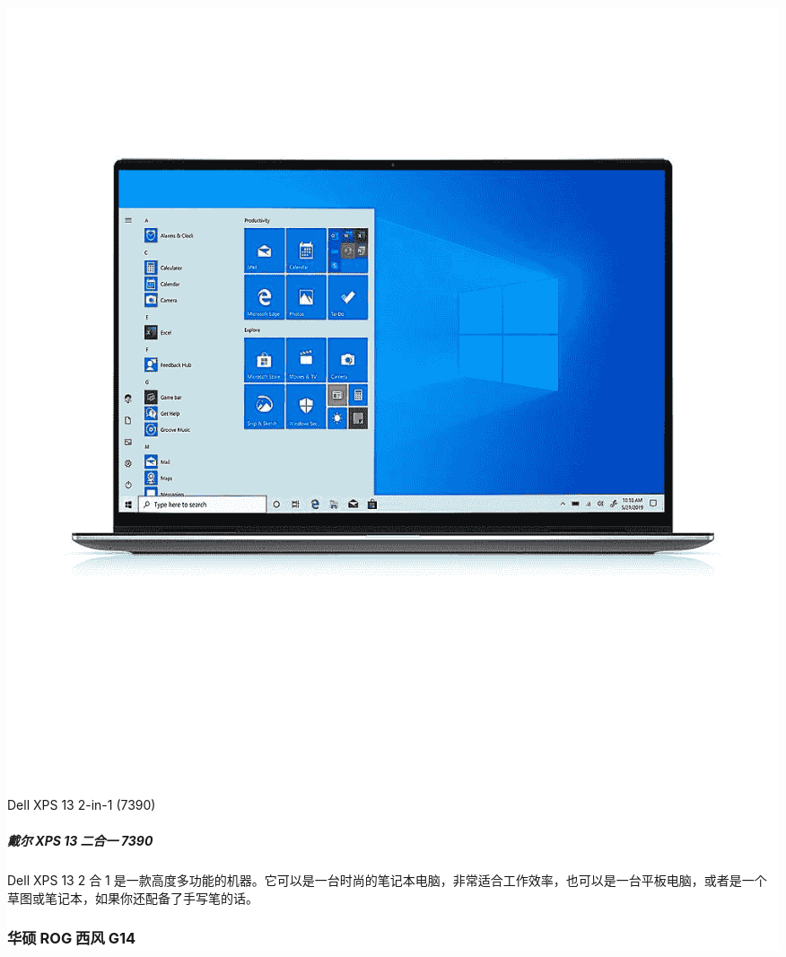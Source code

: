  <picture>![The Dell XPS 13 2-in-1 is a highly versatile machine. It can be a sleek laptop ideal for productivity, a tablet, or a sketch or note pad if you get the stylus too. ](img/dec34d4837cc5eeb703f01cff6217957.png)</picture> 

Dell XPS 13 2-in-1 (7390)

##### 戴尔 XPS 13 二合一 7390

Dell XPS 13 2 合 1 是一款高度多功能的机器。它可以是一台时尚的笔记本电脑，非常适合工作效率，也可以是一台平板电脑，或者是一个草图或笔记本，如果你还配备了手写笔的话。

### 华硕 ROG 西风 G14
